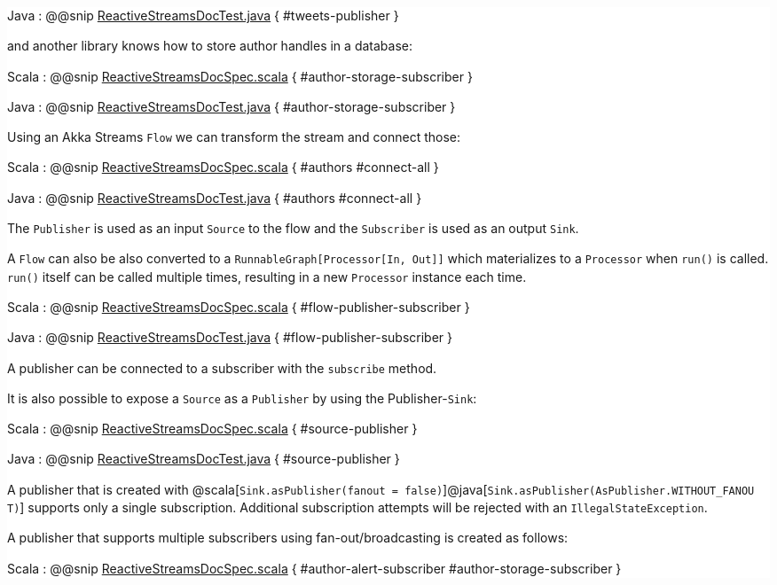 Java
:   @@snip [ReactiveStreamsDocTest.java]($code$/java/jdocs/stream/ReactiveStreamsDocTest.java) { #tweets-publisher }

and another library knows how to store author handles in a database:

Scala
:   @@snip [ReactiveStreamsDocSpec.scala]($code$/scala/docs/stream/ReactiveStreamsDocSpec.scala) { #author-storage-subscriber }

Java
:   @@snip [ReactiveStreamsDocTest.java]($code$/java/jdocs/stream/ReactiveStreamsDocTest.java) { #author-storage-subscriber }

Using an Akka Streams `Flow` we can transform the stream and connect those:

Scala
:   @@snip [ReactiveStreamsDocSpec.scala]($code$/scala/docs/stream/ReactiveStreamsDocSpec.scala) { #authors #connect-all }

Java
:   @@snip [ReactiveStreamsDocTest.java]($code$/java/jdocs/stream/ReactiveStreamsDocTest.java) { #authors #connect-all }

The `Publisher` is used as an input `Source` to the flow and the
`Subscriber` is used as an output `Sink`.

A `Flow` can also be also converted to a `RunnableGraph[Processor[In, Out]]` which
materializes to a `Processor` when `run()` is called. `run()` itself can be called multiple
times, resulting in a new `Processor` instance each time.

Scala
:   @@snip [ReactiveStreamsDocSpec.scala]($code$/scala/docs/stream/ReactiveStreamsDocSpec.scala) { #flow-publisher-subscriber }

Java
:   @@snip [ReactiveStreamsDocTest.java]($code$/java/jdocs/stream/ReactiveStreamsDocTest.java) { #flow-publisher-subscriber }

A publisher can be connected to a subscriber with the `subscribe` method.

It is also possible to expose a `Source` as a `Publisher`
by using the Publisher-`Sink`:

Scala
:   @@snip [ReactiveStreamsDocSpec.scala]($code$/scala/docs/stream/ReactiveStreamsDocSpec.scala) { #source-publisher }

Java
:   @@snip [ReactiveStreamsDocTest.java]($code$/java/jdocs/stream/ReactiveStreamsDocTest.java) { #source-publisher }

A publisher that is created with  @scala[`Sink.asPublisher(fanout = false)`]@java[`Sink.asPublisher(AsPublisher.WITHOUT_FANOUT)`] supports only a single subscription.
Additional subscription attempts will be rejected with an `IllegalStateException`.

A publisher that supports multiple subscribers using fan-out/broadcasting is created as follows:

Scala
:   @@snip [ReactiveStreamsDocSpec.scala]($code$/scala/docs/stream/ReactiveStreamsDocSpec.scala) { #author-alert-subscriber #author-storage-subscriber }
